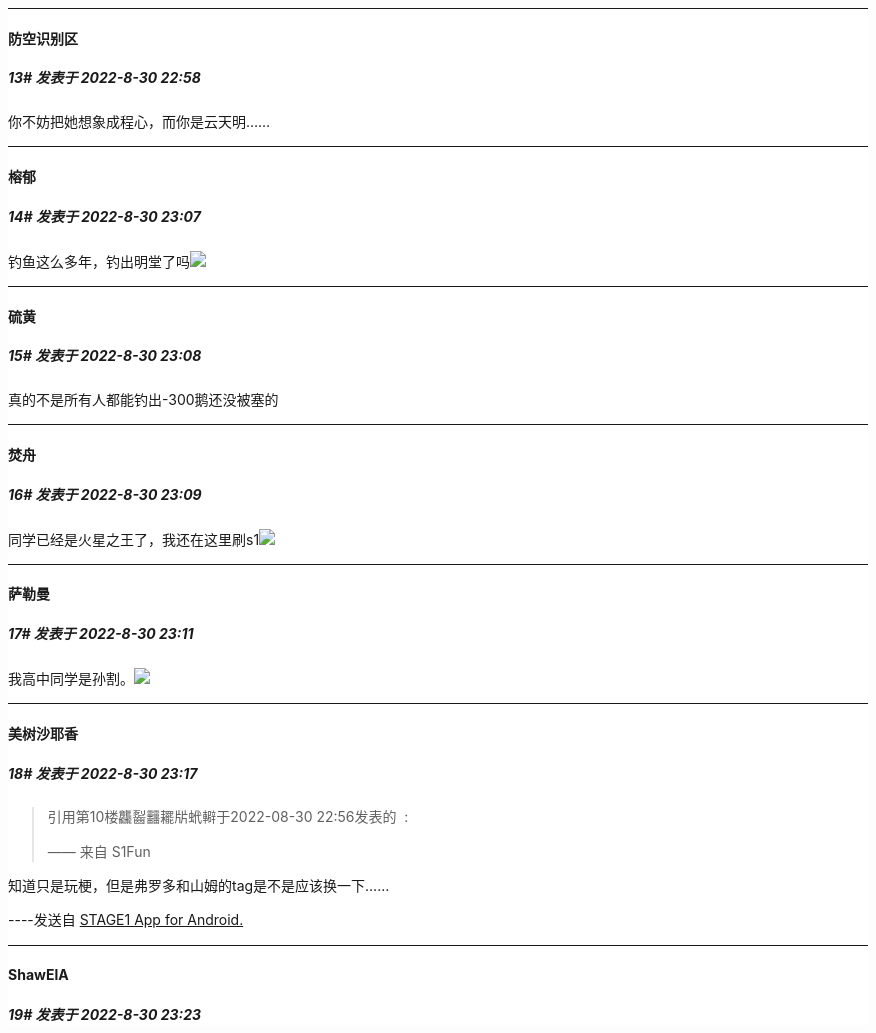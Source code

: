 *****

####  防空识别区  
##### 13#       发表于 2022-8-30 22:58

你不妨把她想象成程心，而你是云天明……

*****

####  榕郁  
##### 14#       发表于 2022-8-30 23:07

钓鱼这么多年，钓出明堂了吗<img src="https://static.saraba1st.com/image/smiley/face2017/035.png" referrerpolicy="no-referrer">

*****

####  硫黄  
##### 15#       发表于 2022-8-30 23:08

真的不是所有人都能钓出-300鹅还没被塞的

*****

####  焚舟  
##### 16#       发表于 2022-8-30 23:09

同学已经是火星之王了，我还在这里刷s1<img src="https://static.saraba1st.com/image/smiley/face2017/035.png" referrerpolicy="no-referrer">

*****

####  萨勒曼  
##### 17#       发表于 2022-8-30 23:11

我高中同学是孙割。<img src="https://static.saraba1st.com/image/smiley/face2017/018.png" referrerpolicy="no-referrer">

*****

####  美树沙耶香  
##### 18#       发表于 2022-8-30 23:17

<blockquote>引用第10楼龘䶛䨻䎱㸞蚮䡶于2022-08-30 22:56发表的  :

—— 来自 S1Fun</blockquote>

知道只是玩梗，但是弗罗多和山姆的tag是不是应该换一下……

----发送自 [STAGE1 App for Android.](http://stage1.5j4m.com/?1.37)

*****

####  ShawElA  
##### 19#       发表于 2022-8-30 23:23
